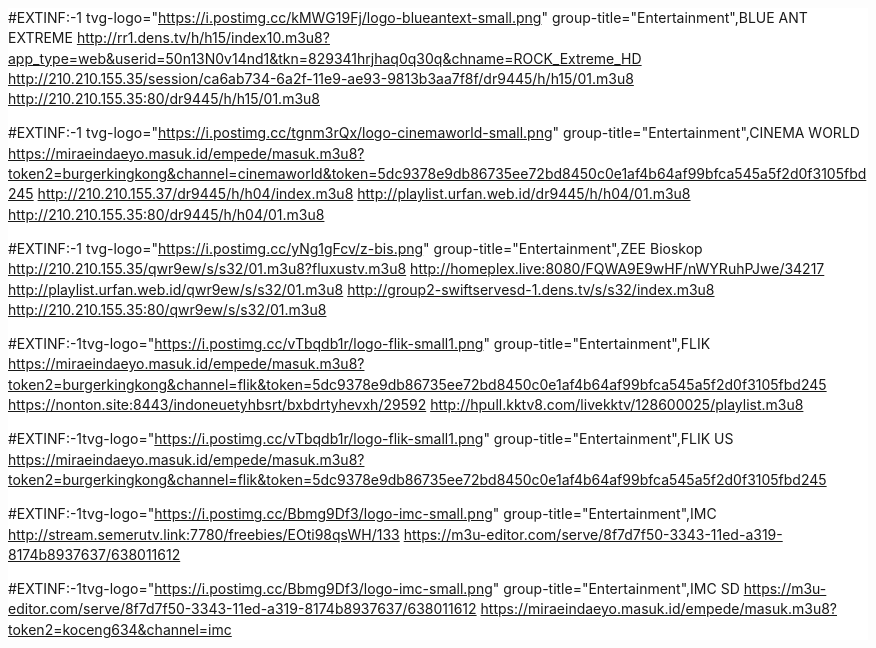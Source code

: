 





#EXTINF:-1   tvg-logo="https://i.postimg.cc/kMWG19Fj/logo-blueantext-small.png" group-title="Entertainment",BLUE ANT EXTREME
http://rr1.dens.tv/h/h15/index10.m3u8?app_type=web&userid=50n13N0v14nd1&tkn=829341hrjhaq0q30q&chname=ROCK_Extreme_HD
http://210.210.155.35/session/ca6ab734-6a2f-11e9-ae93-9813b3aa7f8f/dr9445/h/h15/01.m3u8
http://210.210.155.35:80/dr9445/h/h15/01.m3u8


#EXTINF:-1   tvg-logo="https://i.postimg.cc/tgnm3rQx/logo-cinemaworld-small.png" group-title="Entertainment",CINEMA WORLD
https://miraeindaeyo.masuk.id/empede/masuk.m3u8?token2=burgerkingkong&channel=cinemaworld&token=5dc9378e9db86735ee72bd8450c0e1af4b64af99bfca545a5f2d0f3105fbd245
http://210.210.155.37/dr9445/h/h04/index.m3u8
http://playlist.urfan.web.id/dr9445/h/h04/01.m3u8
http://210.210.155.35:80/dr9445/h/h04/01.m3u8







#EXTINF:-1   tvg-logo="https://i.postimg.cc/yNg1gFcv/z-bis.png" group-title="Entertainment",ZEE Bioskop
http://210.210.155.35/qwr9ew/s/s32/01.m3u8?fluxustv.m3u8
http://homeplex.live:8080/FQWA9E9wHF/nWYRuhPJwe/34217
http://playlist.urfan.web.id/qwr9ew/s/s32/01.m3u8
http://group2-swiftservesd-1.dens.tv/s/s32/index.m3u8
http://210.210.155.35:80/qwr9ew/s/s32/01.m3u8



#EXTINF:-1tvg-logo="https://i.postimg.cc/vTbqdb1r/logo-flik-small1.png" group-title="Entertainment",FLIK
https://miraeindaeyo.masuk.id/empede/masuk.m3u8?token2=burgerkingkong&channel=flik&token=5dc9378e9db86735ee72bd8450c0e1af4b64af99bfca545a5f2d0f3105fbd245
https://nonton.site:8443/indoneuetyhbsrt/bxbdrtyhevxh/29592
http://hpull.kktv8.com/livekktv/128600025/playlist.m3u8

#EXTINF:-1tvg-logo="https://i.postimg.cc/vTbqdb1r/logo-flik-small1.png" group-title="Entertainment",FLIK US
https://miraeindaeyo.masuk.id/empede/masuk.m3u8?token2=burgerkingkong&channel=flik&token=5dc9378e9db86735ee72bd8450c0e1af4b64af99bfca545a5f2d0f3105fbd245

#EXTINF:-1tvg-logo="https://i.postimg.cc/Bbmg9Df3/logo-imc-small.png" group-title="Entertainment",IMC
http://stream.semerutv.link:7780/freebies/EOti98qsWH/133
https://m3u-editor.com/serve/8f7d7f50-3343-11ed-a319-8174b8937637/638011612

#EXTINF:-1tvg-logo="https://i.postimg.cc/Bbmg9Df3/logo-imc-small.png" group-title="Entertainment",IMC SD
https://m3u-editor.com/serve/8f7d7f50-3343-11ed-a319-8174b8937637/638011612
https://miraeindaeyo.masuk.id/empede/masuk.m3u8?token2=koceng634&channel=imc

